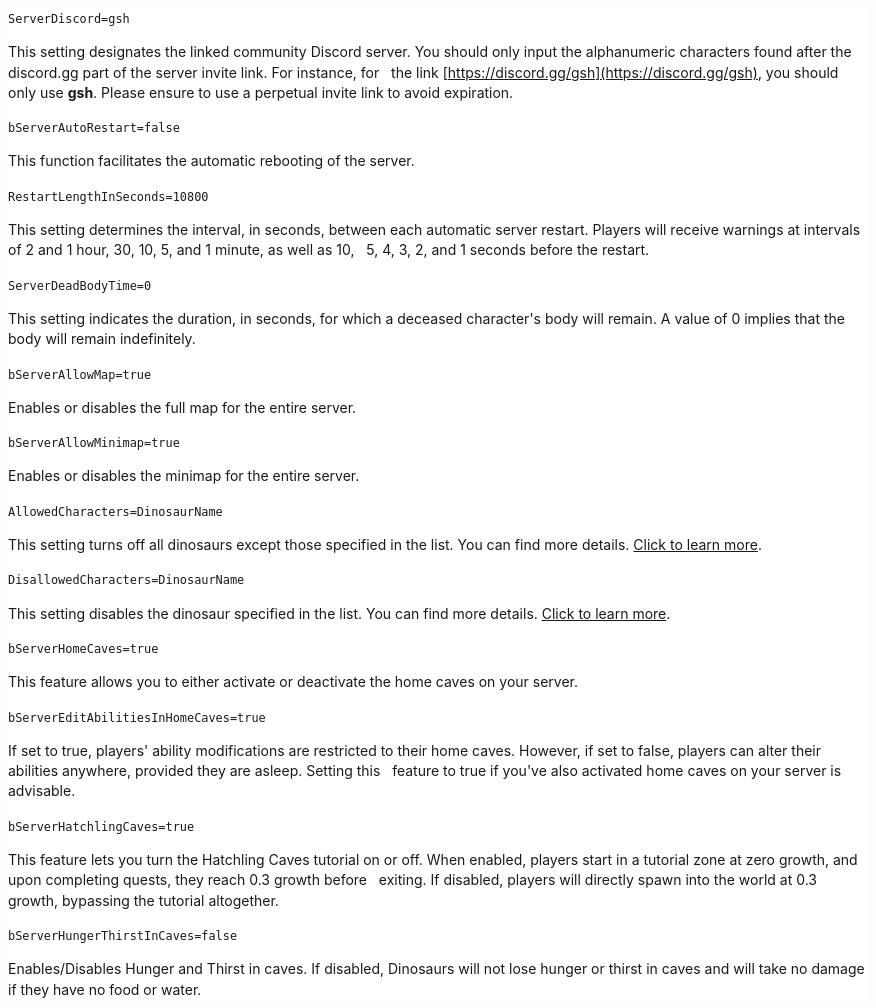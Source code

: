 `ServerDiscord=gsh`

This setting designates the linked community Discord server. You should only input the alphanumeric characters found after the discord.gg part of the server invite link. For instance, for   the link [https://discord.gg/gsh](https://discord.gg/gsh), you should only use **gsh**. Please ensure to use a perpetual invite link to avoid expiration.

`bServerAutoRestart=false`

This function facilitates the automatic rebooting of the server.

`RestartLengthInSeconds=10800`

This setting determines the interval, in seconds, between each automatic server restart. Players will receive warnings at intervals of 2 and 1 hour, 30, 10, 5, and 1 minute, as well as 10,   5, 4, 3, 2, and 1 seconds before the restart.

`ServerDeadBodyTime=0`

This setting indicates the duration, in seconds, for which a deceased character's body will remain. A value of 0 implies that the body will remain indefinitely.

`bServerAllowMap=true`

Enables or disables the full map for the entire server.

`bServerAllowMinimap=true`

Enables or disables the minimap for the entire server.

`AllowedCharacters=DinosaurName`

This setting turns off all dinosaurs except those specified in the list. You can find more details. [Click to learn more](https://hosting.pathoftitans.wiki/guide/dinosaurs).

`DisallowedCharacters=DinosaurName`

This setting disables the dinosaur specified in the list. You can find more details. [Click to learn more](https://hosting.pathoftitans.wiki/guide/dinosaurs).

`bServerHomeCaves=true`

This feature allows you to either activate or deactivate the home caves on your server.

`bServerEditAbilitiesInHomeCaves=true`

If set to true, players' ability modifications are restricted to their home caves. However, if set to false, players can alter their abilities anywhere, provided they are asleep. Setting this   feature to true if you've also activated home caves on your server is advisable.

`bServerHatchlingCaves=true`

This feature lets you turn the Hatchling Caves tutorial on or off. When enabled, players start in a tutorial zone at zero growth, and upon completing quests, they reach 0.3 growth before   exiting. If disabled, players will directly spawn into the world at 0.3 growth, bypassing the tutorial altogether.

`bServerHungerThirstInCaves=false`

Enables/Disables Hunger and Thirst in caves. If disabled, Dinosaurs will not lose hunger or thirst in caves and will take no damage if they have no food or water.
